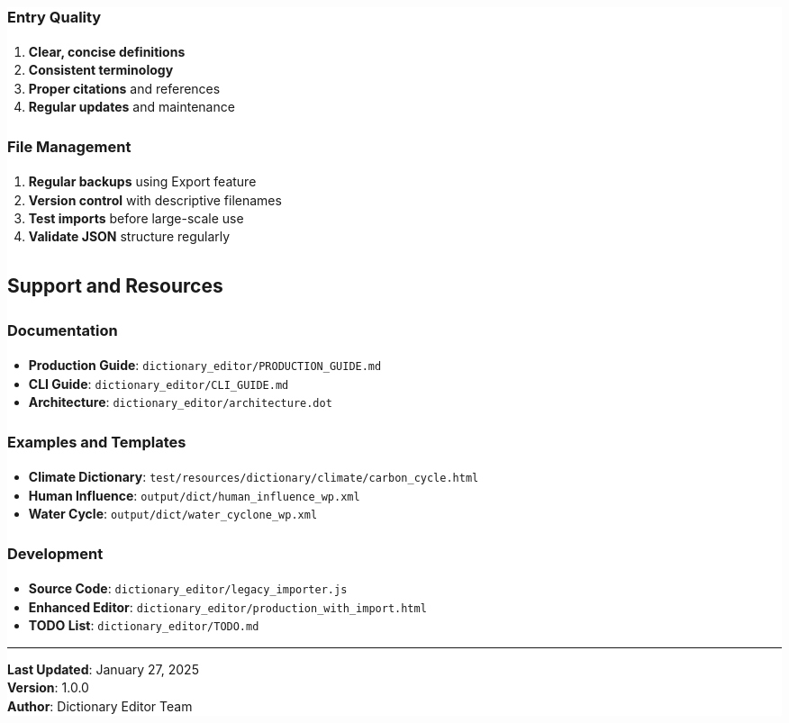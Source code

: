 ### Entry Quality
1. **Clear, concise definitions**
2. **Consistent terminology**
3. **Proper citations** and references
4. **Regular updates** and maintenance

### File Management
1. **Regular backups** using Export feature
2. **Version control** with descriptive filenames
3. **Test imports** before large-scale use
4. **Validate JSON** structure regularly

## Support and Resources

### Documentation
- **Production Guide**: `dictionary_editor/PRODUCTION_GUIDE.md`
- **CLI Guide**: `dictionary_editor/CLI_GUIDE.md`
- **Architecture**: `dictionary_editor/architecture.dot`

### Examples and Templates
- **Climate Dictionary**: `test/resources/dictionary/climate/carbon_cycle.html`
- **Human Influence**: `output/dict/human_influence_wp.xml`
- **Water Cycle**: `output/dict/water_cyclone_wp.xml`

### Development
- **Source Code**: `dictionary_editor/legacy_importer.js`
- **Enhanced Editor**: `dictionary_editor/production_with_import.html`
- **TODO List**: `dictionary_editor/TODO.md`

---

**Last Updated**: January 27, 2025  
**Version**: 1.0.0  
**Author**: Dictionary Editor Team








